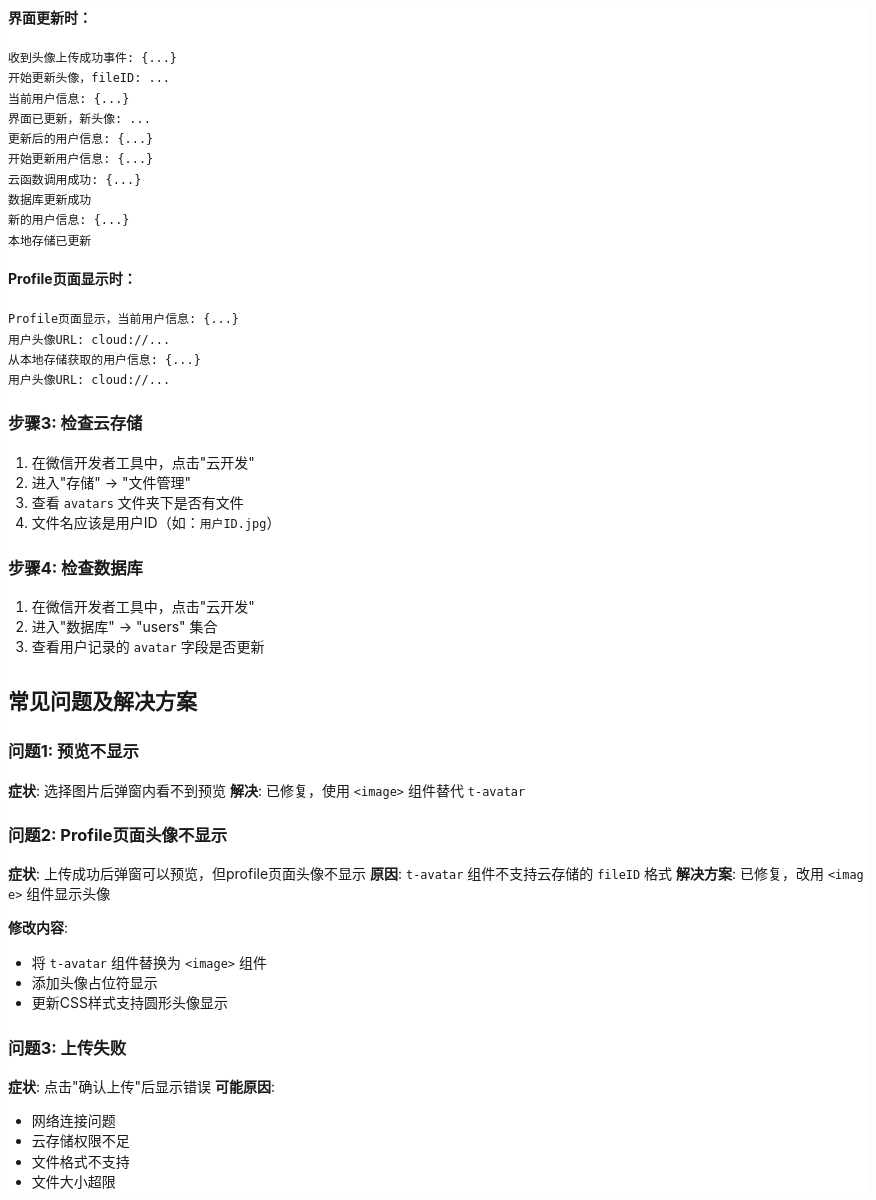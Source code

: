 #### 界面更新时：
```
收到头像上传成功事件: {...}
开始更新头像，fileID: ...
当前用户信息: {...}
界面已更新，新头像: ...
更新后的用户信息: {...}
开始更新用户信息: {...}
云函数调用成功: {...}
数据库更新成功
新的用户信息: {...}
本地存储已更新
```

#### Profile页面显示时：
```
Profile页面显示，当前用户信息: {...}
用户头像URL: cloud://...
从本地存储获取的用户信息: {...}
用户头像URL: cloud://...
```

### 步骤3: 检查云存储
1. 在微信开发者工具中，点击"云开发"
2. 进入"存储" → "文件管理"
3. 查看 `avatars` 文件夹下是否有文件
4. 文件名应该是用户ID（如：`用户ID.jpg`）

### 步骤4: 检查数据库
1. 在微信开发者工具中，点击"云开发"
2. 进入"数据库" → "users" 集合
3. 查看用户记录的 `avatar` 字段是否更新

## 常见问题及解决方案

### 问题1: 预览不显示
**症状**: 选择图片后弹窗内看不到预览
**解决**: 已修复，使用 `<image>` 组件替代 `t-avatar`

### 问题2: Profile页面头像不显示
**症状**: 上传成功后弹窗可以预览，但profile页面头像不显示
**原因**: `t-avatar` 组件不支持云存储的 `fileID` 格式
**解决方案**: 已修复，改用 `<image>` 组件显示头像

**修改内容**:
- 将 `t-avatar` 组件替换为 `<image>` 组件
- 添加头像占位符显示
- 更新CSS样式支持圆形头像显示

### 问题3: 上传失败
**症状**: 点击"确认上传"后显示错误
**可能原因**:
- 网络连接问题
- 云存储权限不足
- 文件格式不支持
- 文件大小超限
